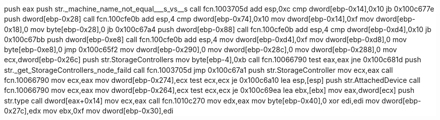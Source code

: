push eax
push str._machine_name_not_equal___s_vs__s
call fcn.1003705d
add esp,0xc
cmp dword[ebp-0x14],0x10
jb 0x100c677e
push dword[ebp-0x28]
call fcn.100cfe0b
add esp,4
cmp dword[ebp-0x74],0x10
mov dword[ebp-0x14],0xf
mov dword[ebp-0x18],0
mov byte[ebp-0x28],0
jb 0x100c67a4
push dword[ebp-0x88]
call fcn.100cfe0b
add esp,4
cmp dword[ebp-0xd4],0x10
jb 0x100c67bb
push dword[ebp-0xe8]
call fcn.100cfe0b
add esp,4
mov dword[ebp-0xd4],0xf
mov dword[ebp-0xd8],0
mov byte[ebp-0xe8],0
jmp 0x100c65f2
mov dword[ebp-0x290],0
mov dword[ebp-0x28c],0
mov dword[ebp-0x288],0
mov ecx,dword[ebp-0x26c]
push str.StorageControllers
mov byte[ebp-4],0xb
call fcn.10066790
test eax,eax
jne 0x100c681d
push str._get_StorageControllers_node_faild
call fcn.1003705d
jmp 0x100c67a1
push str.StorageController
mov ecx,eax
call fcn.10066790
mov ecx,eax
mov dword[ebp-0x274],ecx
test ecx,ecx
je 0x100c6a10
lea esp,[esp]
push str.AttachedDevice
call fcn.10066790
mov ecx,eax
mov dword[ebp-0x264],ecx
test ecx,ecx
je 0x100c69ea
lea ebx,[ebx]
mov eax,dword[ecx]
push str.type
call dword[eax+0x14]
mov ecx,eax
call fcn.1010c270
mov edx,eax
mov byte[ebp-0x40],0
xor edi,edi
mov dword[ebp-0x27c],edx
mov ebx,0xf
mov dword[ebp-0x30],edi

[similar_1_ref]: /report/fcn.100c4650@a0ac129ff3ea4c0dfa9529c259a9502c
[similar_2_ref]: /report/fcn.100c5590@a0ac129ff3ea4c0dfa9529c259a9502c
[similar_3_ref]: /report/method.web꞉꞉http꞉꞉client꞉꞉details꞉꞉winhttp_client.virtual_8@27ac6b5c7fa1ad11790cdc733c25a701
[similar_4_ref]: /report/fcn.100c1af0@a0ac129ff3ea4c0dfa9529c259a9502c
[similar_5_ref]: /report/fcn.100c2010@a0ac129ff3ea4c0dfa9529c259a9502c
[virustotal_ref]: https://www.virustotal.com/gui/file/a0ac129ff3ea4c0dfa9529c259a9502c
